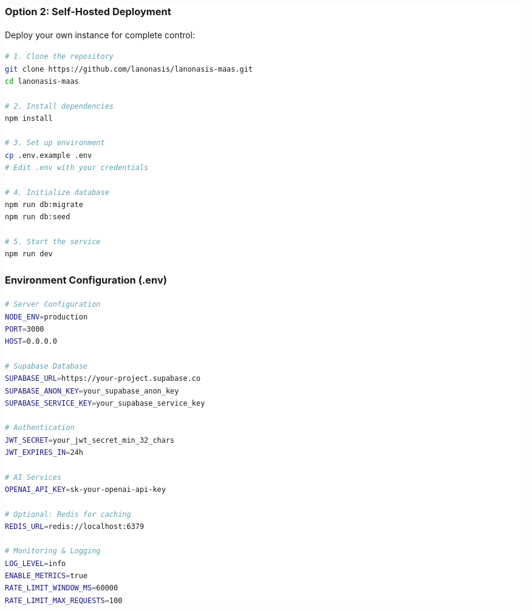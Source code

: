 ```bash
```

### **Option 2: Self-Hosted Deployment**

Deploy your own instance for complete control:

```bash
# 1. Clone the repository
git clone https://github.com/lanonasis/lanonasis-maas.git
cd lanonasis-maas

# 2. Install dependencies
npm install

# 3. Set up environment
cp .env.example .env
# Edit .env with your credentials

# 4. Initialize database
npm run db:migrate
npm run db:seed

# 5. Start the service
npm run dev
```

### **Environment Configuration** (.env)

```bash
# Server Configuration
NODE_ENV=production
PORT=3000
HOST=0.0.0.0

# Supabase Database
SUPABASE_URL=https://your-project.supabase.co
SUPABASE_ANON_KEY=your_supabase_anon_key
SUPABASE_SERVICE_KEY=your_supabase_service_key

# Authentication
JWT_SECRET=your_jwt_secret_min_32_chars
JWT_EXPIRES_IN=24h

# AI Services
OPENAI_API_KEY=sk-your-openai-api-key

# Optional: Redis for caching
REDIS_URL=redis://localhost:6379

# Monitoring & Logging
LOG_LEVEL=info
ENABLE_METRICS=true
RATE_LIMIT_WINDOW_MS=60000
RATE_LIMIT_MAX_REQUESTS=100
```
